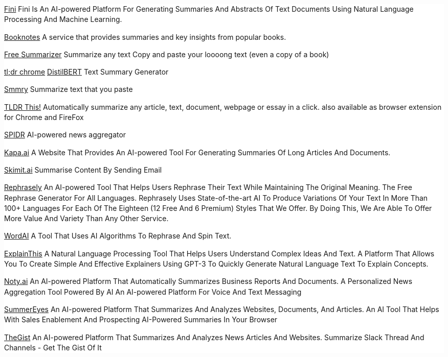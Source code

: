 [Fini](https://www.usefini.com/)
Fini Is An AI-powered Platform For Generating Summaries And Abstracts Of Text Documents Using Natural Language Processing And Machine Learning.

[Booknotes](https://getbooknotes.com/)
A service that provides summaries and key insights from popular books.

[Free Summarizer](http://freesummarizer.com/)
Summarize any text Copy and paste your loooong text (even a copy of a book)

[tl;dr chrome](https://chrome.google.com/webstore/detail/tldr-chrome/khkpnmmnkenbelkljphmpbjgbmobgonn)
[DistilBERT](https://huggingface.co/docs/transformers/model_doc/distilbert)
Text Summary Generator

[Smmry](https://smmry.com/)
Summarize text that you paste

[TLDR This!](https://tldr.hackeryogi.com/)
Automatically summarize any article, text, document, webpage or essay in a click.
also available as browser extension for Chrome and FireFox

[SPIDR](https://spidr.today/)
AI-powered news aggregator

[Kapa.ai](https://www.kapa.ai/)
A Website That Provides An AI-powered Tool For Generating Summaries Of Long Articles And Documents.

[Skimit.ai](https://www.skimit.ai/)
Summarise Content By Sending Email

[Rephrasely](https://rephrasely.com/)
An AI-powered Tool That Helps Users Rephrase Their Text While Maintaining The Original Meaning.
The Free Rephrase Generator For All Languages. Rephrasely Uses State-of-the-art AI To Produce Variations Of Your Text In More Than 100+ Languages For Each Of The Eighteen (12 Free And 6 Premium)
Styles That We Offer. By Doing This, We Are Able To Offer More Value And Variety Than Any Other Service.

[WordAI](https://wordai.com/)
A Tool That Uses AI Algorithms To Rephrase And Spin Text.

[ExplainThis](https://explainthis.ai/)
A Natural Language Processing Tool That Helps Users Understand Complex Ideas And Text.
A Platform That Allows You To Create Simple And Effective Explainers Using GPT-3 To Quickly Generate Natural Language Text To Explain Concepts.

[Noty.ai](http://Noty.ai)
An AI-powered Platform That Automatically Summarizes Business Reports And Documents.
A Personalized News Aggregation Tool Powered By AI
An AI-powered Platform For Voice And Text Messaging

[SummerEyes](https://summereyes.ai/)
An AI-powered Platform That Summarizes And Analyzes Websites, Documents, And Articles.
An AI Tool That Helps With Sales Enablement And Prospecting
AI-Powered Summaries In Your Browser

[TheGist](https://www.thegist.ai/)
An AI-powered Platform That Summarizes And Analyzes News Articles And Websites.
Summarize Slack Thread And Channels - Get The Gist Of It
